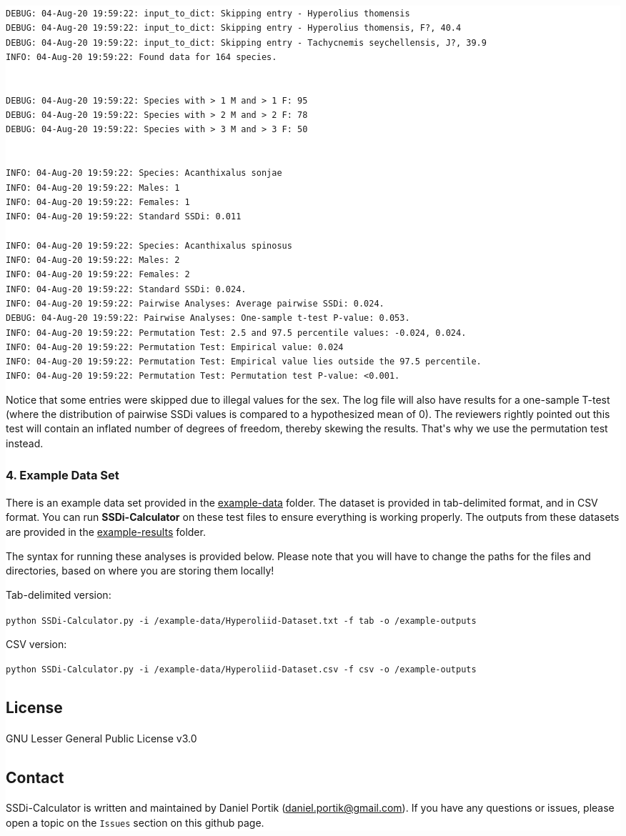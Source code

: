 ```
DEBUG: 04-Aug-20 19:59:22: input_to_dict: Skipping entry - Hyperolius thomensis
DEBUG: 04-Aug-20 19:59:22: input_to_dict: Skipping entry - Hyperolius thomensis, F?, 40.4
DEBUG: 04-Aug-20 19:59:22: input_to_dict: Skipping entry - Tachycnemis seychellensis, J?, 39.9
INFO: 04-Aug-20 19:59:22: Found data for 164 species.


DEBUG: 04-Aug-20 19:59:22: Species with > 1 M and > 1 F: 95
DEBUG: 04-Aug-20 19:59:22: Species with > 2 M and > 2 F: 78
DEBUG: 04-Aug-20 19:59:22: Species with > 3 M and > 3 F: 50


INFO: 04-Aug-20 19:59:22: Species: Acanthixalus sonjae
INFO: 04-Aug-20 19:59:22: Males: 1
INFO: 04-Aug-20 19:59:22: Females: 1
INFO: 04-Aug-20 19:59:22: Standard SSDi: 0.011

INFO: 04-Aug-20 19:59:22: Species: Acanthixalus spinosus
INFO: 04-Aug-20 19:59:22: Males: 2
INFO: 04-Aug-20 19:59:22: Females: 2
INFO: 04-Aug-20 19:59:22: Standard SSDi: 0.024.
INFO: 04-Aug-20 19:59:22: Pairwise Analyses: Average pairwise SSDi: 0.024.
DEBUG: 04-Aug-20 19:59:22: Pairwise Analyses: One-sample t-test P-value: 0.053.
INFO: 04-Aug-20 19:59:22: Permutation Test: 2.5 and 97.5 percentile values: -0.024, 0.024.
INFO: 04-Aug-20 19:59:22: Permutation Test: Empirical value: 0.024
INFO: 04-Aug-20 19:59:22: Permutation Test: Empirical value lies outside the 97.5 percentile.
INFO: 04-Aug-20 19:59:22: Permutation Test: Permutation test P-value: <0.001.
```

Notice that some entries were skipped due to illegal values for the sex. The log file will also have results for a one-sample T-test (where the distribution of pairwise SSDi values is compared to a hypothesized mean of 0). The reviewers rightly pointed out this test will contain an inflated number of degrees of freedom, thereby skewing the results. That's why we use the permutation test instead. 

### 4. Example Data Set <a name="EDS"></a>

There is an example data set provided in the [example-data](https://github.com/dportik/SSDi-Calculator/tree/master/example-data) folder. The dataset is provided in tab-delimited format, and in CSV format. You can run **SSDi-Calculator** on these test files to ensure everything is working properly. The outputs from these datasets are provided in the [example-results](https://github.com/dportik/SSDi-Calculator/tree/master/example-results) folder.

The syntax for running these analyses is provided below. Please note that you will have to change the paths for the files and directories, based on where you are storing them locally!

Tab-delimited version:
```
python SSDi-Calculator.py -i /example-data/Hyperoliid-Dataset.txt -f tab -o /example-outputs
```

CSV version:
```
python SSDi-Calculator.py -i /example-data/Hyperoliid-Dataset.csv -f csv -o /example-outputs
```

## License

GNU Lesser General Public License v3.0

## Contact

SSDi-Calculator is written and maintained by Daniel Portik (daniel.portik@gmail.com). If you have any questions or issues, please open a topic on the `Issues` section on this github page.

